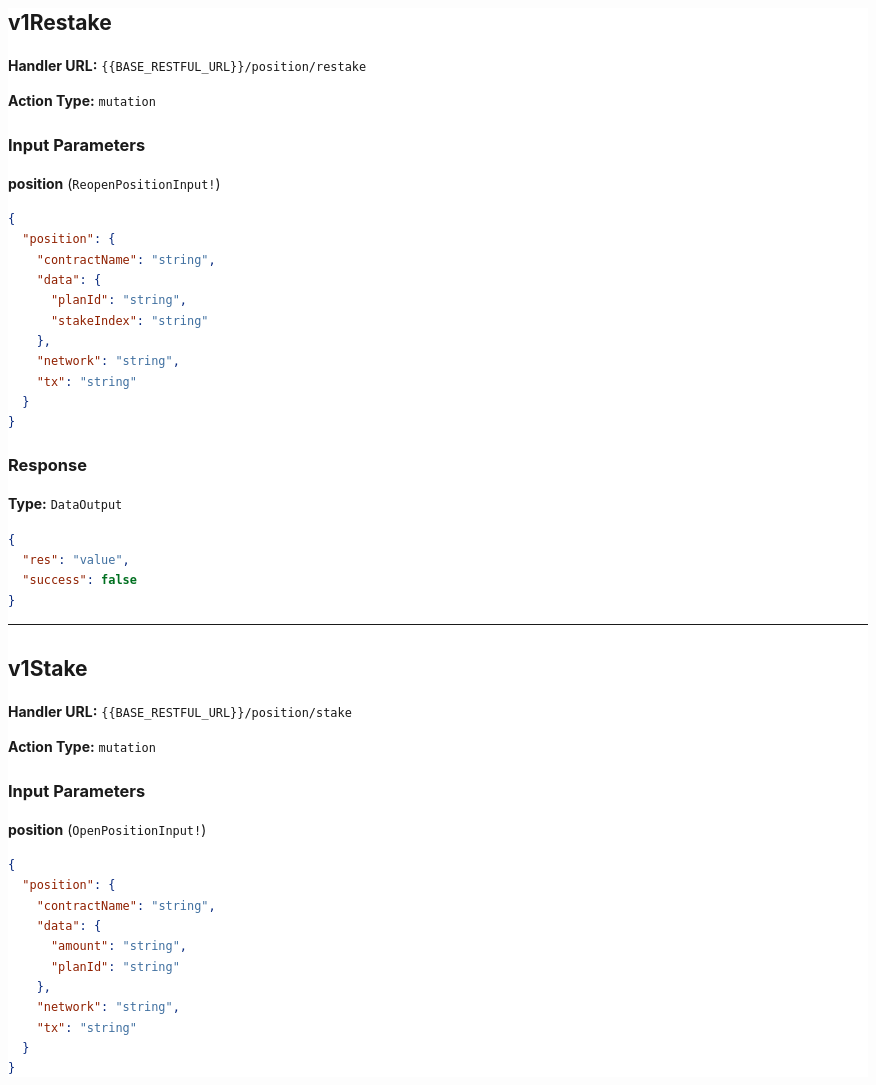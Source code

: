 ## v1Restake

**Handler URL:** `{{BASE_RESTFUL_URL}}/position/restake`

**Action Type:** `mutation`

### Input Parameters

**position** (`ReopenPositionInput!`)

```json
{
  "position": {
    "contractName": "string",
    "data": {
      "planId": "string",
      "stakeIndex": "string"
    },
    "network": "string",
    "tx": "string"
  }
}
```

### Response

**Type:** `DataOutput`

```json
{
  "res": "value",
  "success": false
}
```

---

## v1Stake

**Handler URL:** `{{BASE_RESTFUL_URL}}/position/stake`

**Action Type:** `mutation`

### Input Parameters

**position** (`OpenPositionInput!`)

```json
{
  "position": {
    "contractName": "string",
    "data": {
      "amount": "string",
      "planId": "string"
    },
    "network": "string",
    "tx": "string"
  }
}
```
